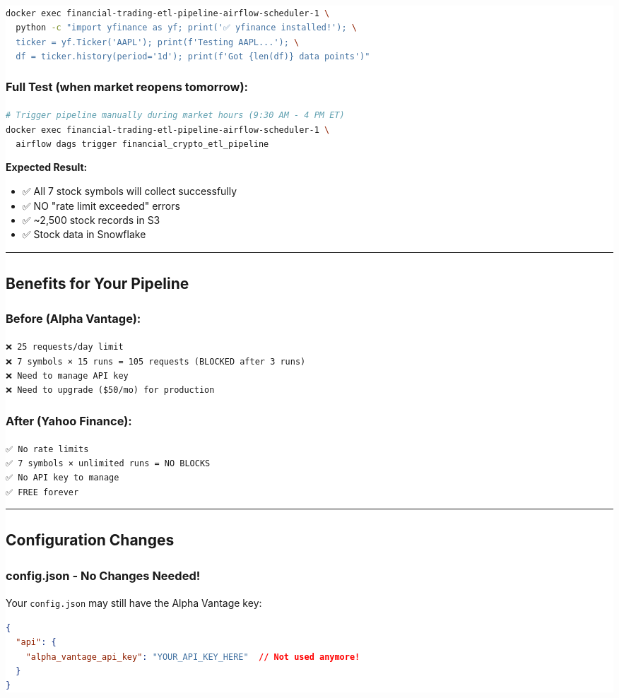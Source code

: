 ```bash
docker exec financial-trading-etl-pipeline-airflow-scheduler-1 \
  python -c "import yfinance as yf; print('✅ yfinance installed!'); \
  ticker = yf.Ticker('AAPL'); print(f'Testing AAPL...'); \
  df = ticker.history(period='1d'); print(f'Got {len(df)} data points')"
```

### Full Test (when market reopens tomorrow):

```bash
# Trigger pipeline manually during market hours (9:30 AM - 4 PM ET)
docker exec financial-trading-etl-pipeline-airflow-scheduler-1 \
  airflow dags trigger financial_crypto_etl_pipeline
```

**Expected Result:**
- ✅ All 7 stock symbols will collect successfully
- ✅ NO "rate limit exceeded" errors
- ✅ ~2,500 stock records in S3
- ✅ Stock data in Snowflake

---

## Benefits for Your Pipeline

### Before (Alpha Vantage):
```
❌ 25 requests/day limit
❌ 7 symbols × 15 runs = 105 requests (BLOCKED after 3 runs)
❌ Need to manage API key
❌ Need to upgrade ($50/mo) for production
```

### After (Yahoo Finance):
```
✅ No rate limits
✅ 7 symbols × unlimited runs = NO BLOCKS
✅ No API key to manage
✅ FREE forever
```

---

## Configuration Changes

### config.json - No Changes Needed!

Your `config.json` may still have the Alpha Vantage key:

```json
{
  "api": {
    "alpha_vantage_api_key": "YOUR_API_KEY_HERE"  // Not used anymore!
  }
}
```
